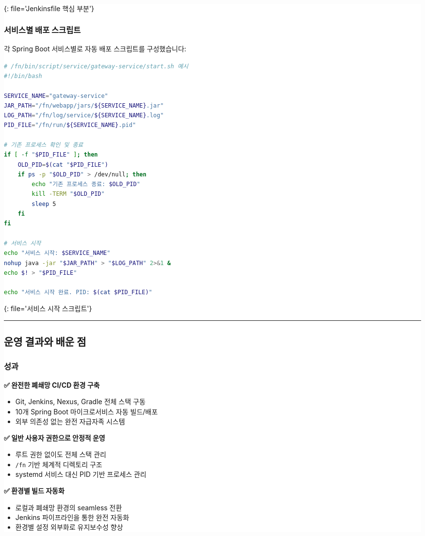 {: file='Jenkinsfile 핵심 부분'}

### 서비스별 배포 스크립트

각 Spring Boot 서비스별로 자동 배포 스크립트를 구성했습니다:

```bash
# /fn/bin/script/service/gateway-service/start.sh 예시
#!/bin/bash

SERVICE_NAME="gateway-service"
JAR_PATH="/fn/webapp/jars/${SERVICE_NAME}.jar"
LOG_PATH="/fn/log/service/${SERVICE_NAME}.log"
PID_FILE="/fn/run/${SERVICE_NAME}.pid"

# 기존 프로세스 확인 및 종료
if [ -f "$PID_FILE" ]; then
    OLD_PID=$(cat "$PID_FILE")
    if ps -p "$OLD_PID" > /dev/null; then
        echo "기존 프로세스 종료: $OLD_PID"
        kill -TERM "$OLD_PID"
        sleep 5
    fi
fi

# 서비스 시작
echo "서비스 시작: $SERVICE_NAME"
nohup java -jar "$JAR_PATH" > "$LOG_PATH" 2>&1 &
echo $! > "$PID_FILE"

echo "서비스 시작 완료. PID: $(cat $PID_FILE)"
```
{: file='서비스 시작 스크립트'}

---

## 운영 결과와 배운 점

### 성과

**✅ 완전한 폐쇄망 CI/CD 환경 구축**
- Git, Jenkins, Nexus, Gradle 전체 스택 구동
- 10개 Spring Boot 마이크로서비스 자동 빌드/배포
- 외부 의존성 없는 완전 자급자족 시스템

**✅ 일반 사용자 권한으로 안정적 운영**
- 루트 권한 없이도 전체 스택 관리
- `/fn` 기반 체계적 디렉토리 구조
- systemd 서비스 대신 PID 기반 프로세스 관리

**✅ 환경별 빌드 자동화**
- 로컬과 폐쇄망 환경의 seamless 전환
- Jenkins 파이프라인을 통한 완전 자동화
- 환경별 설정 외부화로 유지보수성 향상
